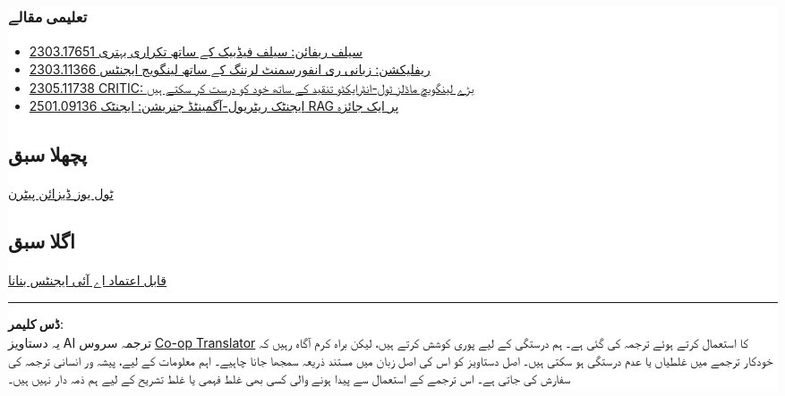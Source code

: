 ### تعلیمی مقالے  

- <a href="https://arxiv.org/abs/2303.17651" target="_blank">2303.17651 سیلف ریفائن: سیلف فیڈبیک کے ساتھ تکراری بہتری</a>  
- <a href="https://arxiv.org/abs/2303.11366" target="_blank">2303.11366 ریفلیکشن: زبانی ری انفورسمنٹ لرننگ کے ساتھ لینگویج ایجنٹس</a>  
- <a href="https://arxiv.org/abs/2305.11738" target="_blank">2305.11738 CRITIC: بڑے لینگویج ماڈلز ٹول-انٹرایکٹو تنقید کے ساتھ خود کو درست کر سکتے ہیں</a>  
- <a href="https://arxiv.org/abs/2501.09136" target="_blank">2501.09136 ایجنٹک ریٹریول-آگمینٹڈ جنریشن: ایجنٹک RAG پر ایک جائزہ</a>  

## پچھلا سبق  

[ٹول یوز ڈیزائن پیٹرن](../04-tool-use/README.md)  

## اگلا سبق  

[قابل اعتماد اے آئی ایجنٹس بنانا](../06-building-trustworthy-agents/README.md)  

---

**ڈس کلیمر**:  
یہ دستاویز AI ترجمہ سروس [Co-op Translator](https://github.com/Azure/co-op-translator) کا استعمال کرتے ہوئے ترجمہ کی گئی ہے۔ ہم درستگی کے لیے پوری کوشش کرتے ہیں، لیکن براہ کرم آگاہ رہیں کہ خودکار ترجمے میں غلطیاں یا عدم درستگی ہو سکتی ہیں۔ اصل دستاویز کو اس کی اصل زبان میں مستند ذریعہ سمجھا جانا چاہیے۔ اہم معلومات کے لیے، پیشہ ور انسانی ترجمہ کی سفارش کی جاتی ہے۔ اس ترجمے کے استعمال سے پیدا ہونے والی کسی بھی غلط فہمی یا غلط تشریح کے لیے ہم ذمہ دار نہیں ہیں۔